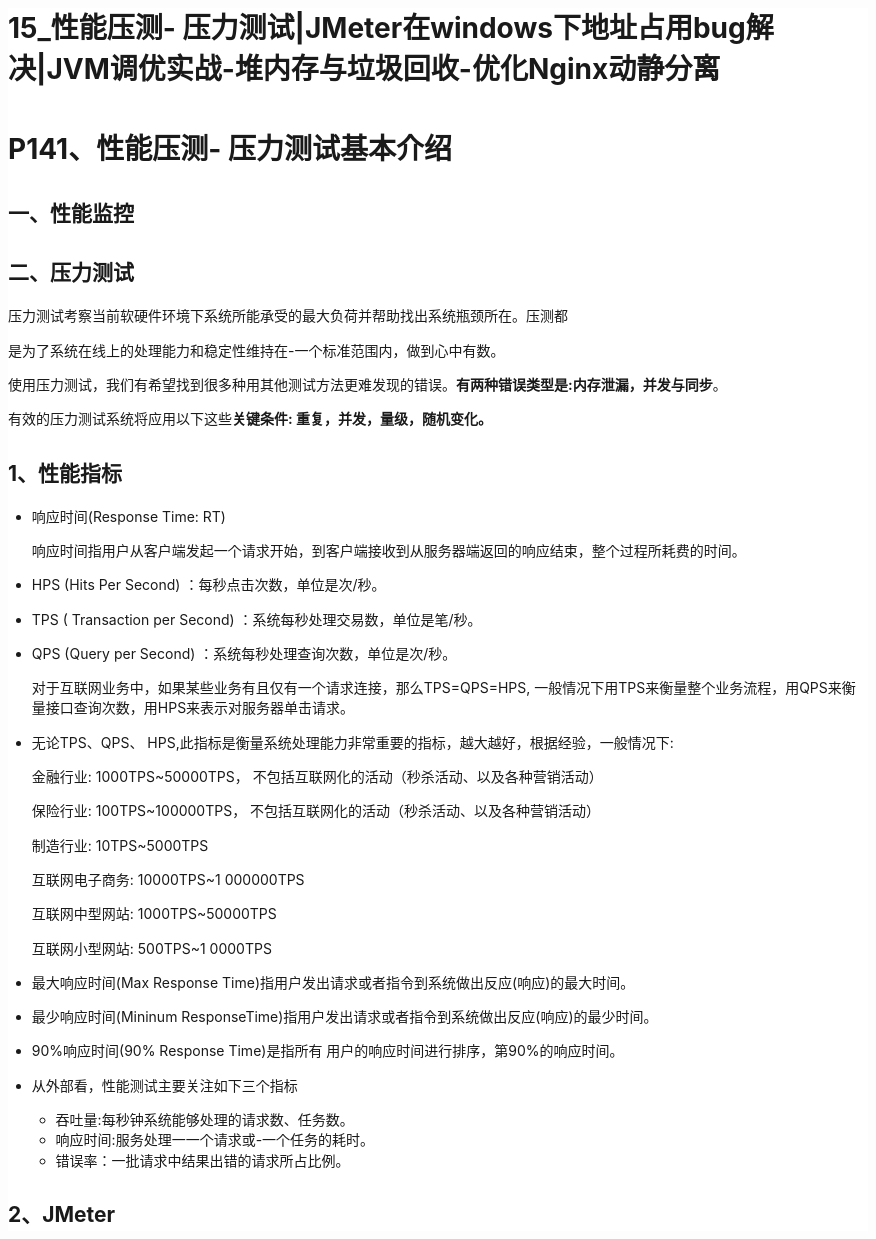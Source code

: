 # 15_性能压测- 压力测试|JMeter在windows下地址占用bug解决|JVM调优实战-堆内存与垃圾回收-优化Nginx动静分离

# P141、性能压测- 压力测试基本介绍

## 一、性能监控

## 二、压力测试

压力测试考察当前软硬件环境下系统所能承受的最大负荷并帮助找出系统瓶颈所在。压测都

是为了系统在线上的处理能力和稳定性维持在-一个标准范围内，做到心中有数。

使用压力测试，我们有希望找到很多种用其他测试方法更难发现的错误。**有两种错误类型是:内存泄漏，并发与同步**。

有效的压力测试系统将应用以下这些**关键条件: 重复，并发，量级，随机变化。**

## 1、性能指标

- 响应时间(Response Time: RT)
  
    响应时间指用户从客户端发起一个请求开始，到客户端接收到从服务器端返回的响应结束，整个过程所耗费的时间。
    
- HPS (Hits Per Second) ：每秒点击次数，单位是次/秒。
- TPS ( Transaction per Second) ：系统每秒处理交易数，单位是笔/秒。
- QPS (Query per Second) ：系统每秒处理查询次数，单位是次/秒。
  
    对于互联网业务中，如果某些业务有且仅有一个请求连接，那么TPS=QPS=HPS, 一般情况下用TPS来衡量整个业务流程，用QPS来衡量接口查询次数，用HPS来表示对服务器单击请求。
    
- 无论TPS、QPS、 HPS,此指标是衡量系统处理能力非常重要的指标，越大越好，根据经验，一般情况下:
  
    金融行业: 1000TPS~50000TPS， 不包括互联网化的活动（秒杀活动、以及各种营销活动）
    
    保险行业: 100TPS~100000TPS， 不包括互联网化的活动（秒杀活动、以及各种营销活动）
    
    制造行业: 10TPS~5000TPS
    
    互联网电子商务: 10000TPS~1 000000TPS
    
    互联网中型网站: 1000TPS~50000TPS
    
    互联网小型网站: 500TPS~1 0000TPS
    
- 最大响应时间(Max Response Time)指用户发出请求或者指令到系统做出反应(响应)的最大时间。
- 最少响应时间(Mininum ResponseTime)指用户发出请求或者指令到系统做出反应(响应)的最少时间。
- 90%响应时间(90% Response Time)是指所有 用户的响应时间进行排序，第90%的响应时间。
- 从外部看，性能测试主要关注如下三个指标
    - 吞吐量:每秒钟系统能够处理的请求数、任务数。
    - 响应时间:服务处理一一个请求或-一个任务的耗时。
    - 错误率：一批请求中结果出错的请求所占比例。

## 2、JMeter

